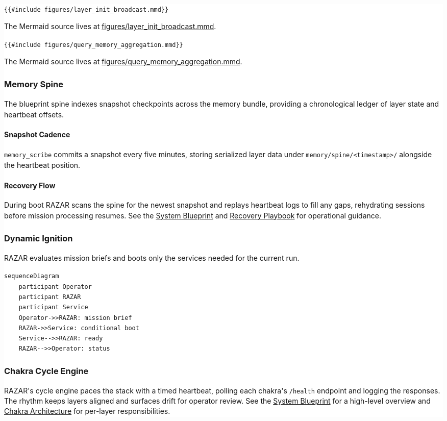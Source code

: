 ```mermaid
{{#include figures/layer_init_broadcast.mmd}}
```

The Mermaid source lives at [figures/layer_init_broadcast.mmd](figures/layer_init_broadcast.mmd).

```mermaid
{{#include figures/query_memory_aggregation.mmd}}
```

The Mermaid source lives at [figures/query_memory_aggregation.mmd](figures/query_memory_aggregation.mmd).

### **Memory Spine**

The blueprint spine indexes snapshot checkpoints across the memory bundle,
providing a chronological ledger of layer state and heartbeat offsets.

#### Snapshot Cadence

`memory_scribe` commits a snapshot every five minutes, storing serialized
layer data under `memory/spine/<timestamp>/` alongside the heartbeat
position.

#### Recovery Flow

During boot RAZAR scans the spine for the newest snapshot and replays
heartbeat logs to fill any gaps, rehydrating sessions before mission
processing resumes. See the [System Blueprint](system_blueprint.md#memory-spine)
and [Recovery Playbook](recovery_playbook.md#snapshot-recovery) for
operational guidance.

### **Dynamic Ignition**

RAZAR evaluates mission briefs and boots only the services needed for the current run.

```mermaid
sequenceDiagram
    participant Operator
    participant RAZAR
    participant Service
    Operator->>RAZAR: mission brief
    RAZAR->>Service: conditional boot
    Service-->>RAZAR: ready
    RAZAR-->>Operator: status
```

### **Chakra Cycle Engine**

RAZAR's cycle engine paces the stack with a timed heartbeat, polling each
chakra's `/health` endpoint and logging the responses. The rhythm keeps layers
aligned and surfaces drift for operator review. See the
[System Blueprint](system_blueprint.md#chakra-cycle-engine) for a high-level
overview and [Chakra Architecture](chakra_architecture.md#chakra-cycle-engine)
for per-layer responsibilities.
